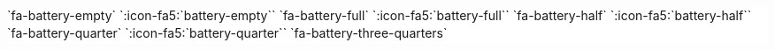 </td>
</tr>
<tr>
<td headers="Icon">
`fa-battery-empty`

</td>
<td headers="Syntax">
`:icon-fa5:`battery-empty``

</td>
<td headers="Render">

</td>
</tr>
<tr>
<td headers="Icon">
`fa-battery-full`

</td>
<td headers="Syntax">
`:icon-fa5:`battery-full``

</td>
<td headers="Render">

</td>
</tr>
<tr>
<td headers="Icon">
`fa-battery-half`

</td>
<td headers="Syntax">
`:icon-fa5:`battery-half``

</td>
<td headers="Render">

</td>
</tr>
<tr>
<td headers="Icon">
`fa-battery-quarter`

</td>
<td headers="Syntax">
`:icon-fa5:`battery-quarter``

</td>
<td headers="Render">

</td>
</tr>
<tr>
<td headers="Icon">
`fa-battery-three-quarters`
